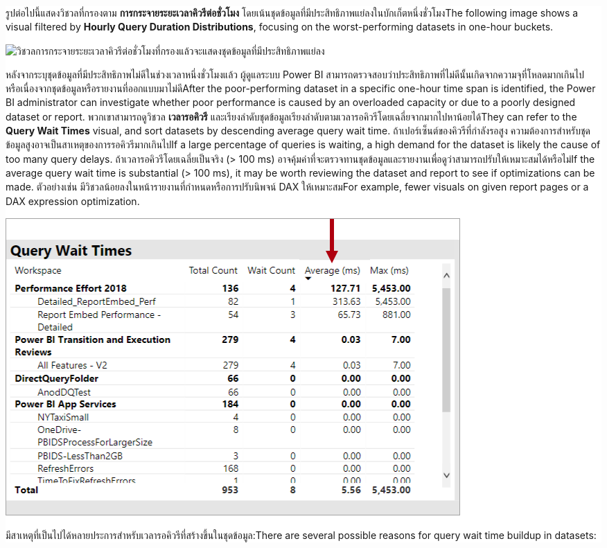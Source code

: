 <span data-ttu-id="a1536-160">รูปต่อไปนี้แสดงวิชวลที่กรองตาม **การกระจายระยะเวลาคิวรีต่อชั่วโมง** โดยเน้นชุดข้อมูลที่มีประสิทธิภาพแย่ลงในบักเก็ตหนึ่งชั่วโมง</span><span class="sxs-lookup"><span data-stu-id="a1536-160">The following image shows a visual filtered by **Hourly Query Duration Distributions**, focusing on the worst-performing datasets in one-hour buckets.</span></span>

![วิชวลการกระจายระยะเวลาคิวรีต่อชั่วโมงที่กรองแล้วจะแสดงชุดข้อมูลที่มีประสิทธิภาพแย่ลง](media/service-premium-capacity-scenarios/hourly-query-duration-distributions.png)

<span data-ttu-id="a1536-162">หลังจากระบุชุดข้อมูลที่มีประสิทธิภาพไม่ดีในช่วงเวลาหนึ่งชั่วโมงแล้ว ผู้ดูแลระบบ Power BI สามารถตรวจสอบว่าประสิทธิภาพที่ไม่ดีนั้นเกิดจากความจุที่โหลดมากเกินไป หรือเนื่องจากชุดข้อมูลหรือรายงานที่ออกแบบมาไม่ดี</span><span class="sxs-lookup"><span data-stu-id="a1536-162">After the poor-performing dataset in a specific one-hour time span is identified, the Power BI administrator can investigate whether poor performance is caused by an overloaded capacity or due to a poorly designed dataset or report.</span></span> <span data-ttu-id="a1536-163">พวกเขาสามารถดูวิชวล **เวลารอคิวรี** และเรียงลำดับชุดข้อมูลเรียงลำดับตามเวลารอคิวรีโดยเฉลี่ยจากมากไปหาน้อยได้</span><span class="sxs-lookup"><span data-stu-id="a1536-163">They can refer to the **Query Wait Times** visual, and sort datasets by descending average query wait time.</span></span> <span data-ttu-id="a1536-164">ถ้าเปอร์เซ็นต์ของคิวรีที่กำลังรอสูง ความต้องการสำหรับชุดข้อมูลสูงอาจเป็นสาเหตุของการรอคิวรีมากเกินไป</span><span class="sxs-lookup"><span data-stu-id="a1536-164">If a large percentage of queries is waiting, a high demand for the dataset is likely the cause of too many query delays.</span></span> <span data-ttu-id="a1536-165">ถ้าเวลารอคิวรีโดยเฉลี่ยเป็นจริง (> 100 ms) อาจคุ้มค่าที่จะตรวจทานชุดข้อมูลและรายงานเพื่อดูว่าสามารถปรับให้เหมาะสมได้หรือไม่</span><span class="sxs-lookup"><span data-stu-id="a1536-165">If the average query wait time is substantial (> 100 ms), it may be worth reviewing the dataset and report to see if optimizations can be made.</span></span> <span data-ttu-id="a1536-166">ตัวอย่างเช่น มีวิชวลน้อยลงในหน้ารายงานที่กำหนดหรือการปรับนิพจน์ DAX ให้เหมาะสม</span><span class="sxs-lookup"><span data-stu-id="a1536-166">For example, fewer visuals on given report pages or a DAX expression optimization.</span></span>

![วิชวลเวลารอคิวรีช่วยเปิดเผยชุดข้อมูลที่มีประสิทธิภาพต่ำ](media/service-premium-capacity-scenarios/query-wait-times.png)

<span data-ttu-id="a1536-168">มีสาเหตุที่เป็นไปได้หลายประการสำหรับเวลารอคิวรีที่สร้างขึ้นในชุดข้อมูล:</span><span class="sxs-lookup"><span data-stu-id="a1536-168">There are several possible reasons for query wait time buildup in datasets:</span></span>
